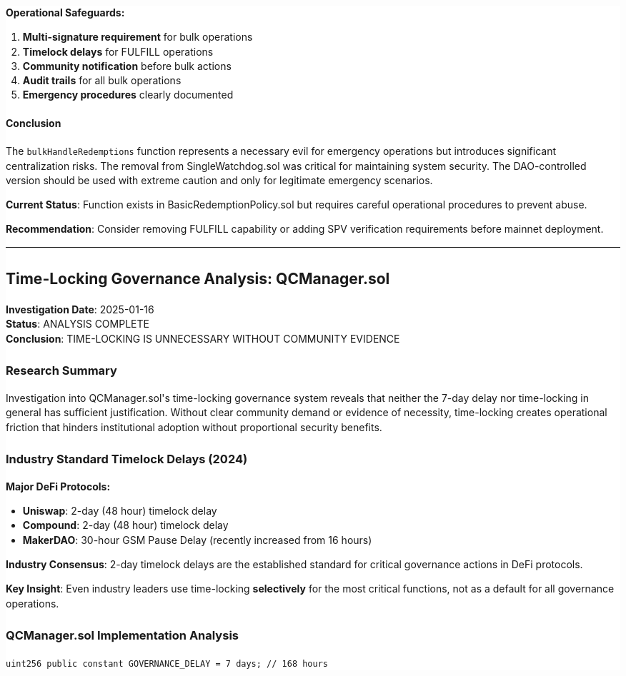 **Operational Safeguards:**

1. **Multi-signature requirement** for bulk operations
2. **Timelock delays** for FULFILL operations
3. **Community notification** before bulk actions
4. **Audit trails** for all bulk operations
5. **Emergency procedures** clearly documented

#### Conclusion

The `bulkHandleRedemptions` function represents a necessary evil for emergency operations but introduces significant centralization risks. The removal from SingleWatchdog.sol was critical for maintaining system security. The DAO-controlled version should be used with extreme caution and only for legitimate emergency scenarios.

**Current Status**: Function exists in BasicRedemptionPolicy.sol but requires careful operational procedures to prevent abuse.

**Recommendation**: Consider removing FULFILL capability or adding SPV verification requirements before mainnet deployment.

---

## Time-Locking Governance Analysis: QCManager.sol

**Investigation Date**: 2025-01-16  
**Status**: ANALYSIS COMPLETE  
**Conclusion**: TIME-LOCKING IS UNNECESSARY WITHOUT COMMUNITY EVIDENCE  

### Research Summary

Investigation into QCManager.sol's time-locking governance system reveals that neither the 7-day delay nor time-locking in general has sufficient justification. Without clear community demand or evidence of necessity, time-locking creates operational friction that hinders institutional adoption without proportional security benefits.

### Industry Standard Timelock Delays (2024)

**Major DeFi Protocols:**
- **Uniswap**: 2-day (48 hour) timelock delay
- **Compound**: 2-day (48 hour) timelock delay  
- **MakerDAO**: 30-hour GSM Pause Delay (recently increased from 16 hours)

**Industry Consensus**: 2-day timelock delays are the established standard for critical governance actions in DeFi protocols.

**Key Insight**: Even industry leaders use time-locking **selectively** for the most critical functions, not as a default for all governance operations.

### QCManager.sol Implementation Analysis

```solidity
uint256 public constant GOVERNANCE_DELAY = 7 days; // 168 hours
```
